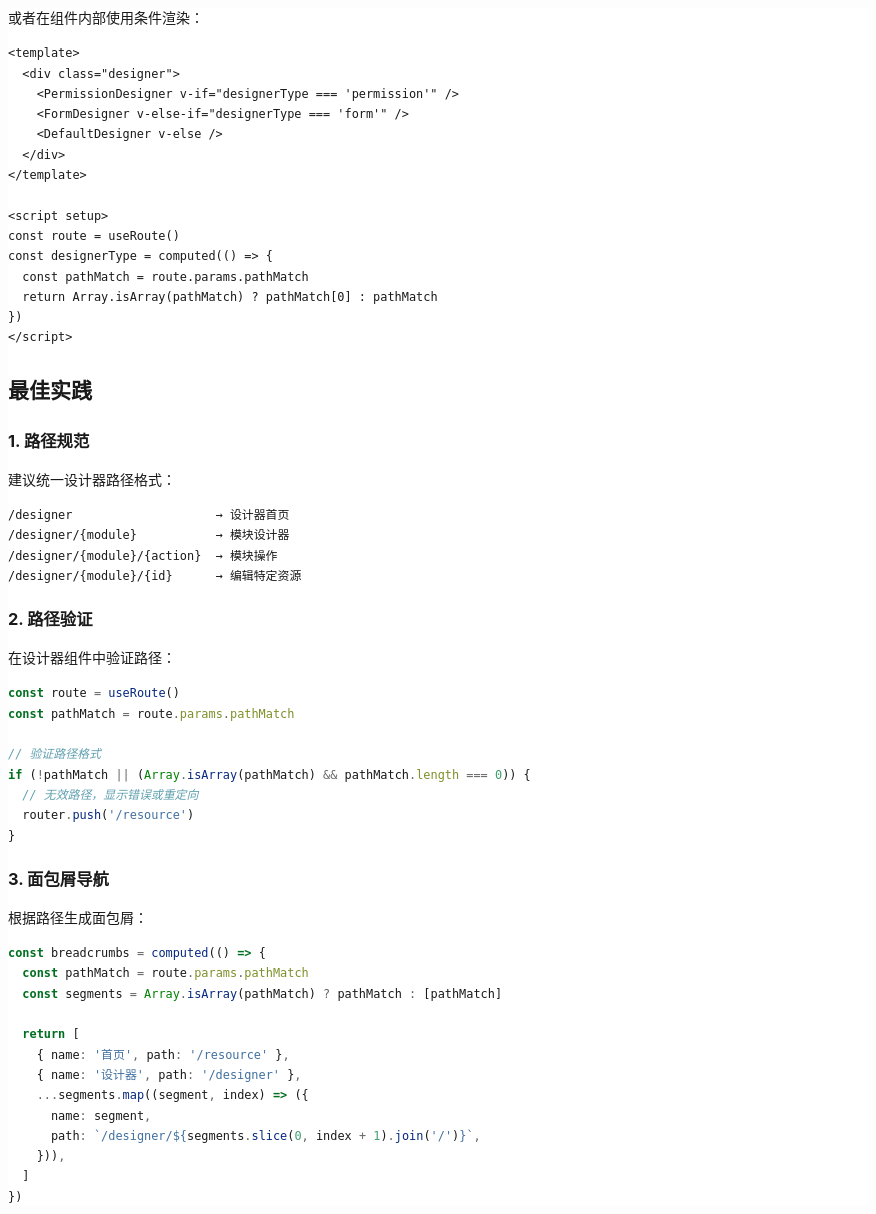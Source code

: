 或者在组件内部使用条件渲染：

```vue
<template>
  <div class="designer">
    <PermissionDesigner v-if="designerType === 'permission'" />
    <FormDesigner v-else-if="designerType === 'form'" />
    <DefaultDesigner v-else />
  </div>
</template>

<script setup>
const route = useRoute()
const designerType = computed(() => {
  const pathMatch = route.params.pathMatch
  return Array.isArray(pathMatch) ? pathMatch[0] : pathMatch
})
</script>
```

## 最佳实践

### 1. 路径规范

建议统一设计器路径格式：

```
/designer                    → 设计器首页
/designer/{module}           → 模块设计器
/designer/{module}/{action}  → 模块操作
/designer/{module}/{id}      → 编辑特定资源
```

### 2. 路径验证

在设计器组件中验证路径：

```typescript
const route = useRoute()
const pathMatch = route.params.pathMatch

// 验证路径格式
if (!pathMatch || (Array.isArray(pathMatch) && pathMatch.length === 0)) {
  // 无效路径，显示错误或重定向
  router.push('/resource')
}
```

### 3. 面包屑导航

根据路径生成面包屑：

```typescript
const breadcrumbs = computed(() => {
  const pathMatch = route.params.pathMatch
  const segments = Array.isArray(pathMatch) ? pathMatch : [pathMatch]

  return [
    { name: '首页', path: '/resource' },
    { name: '设计器', path: '/designer' },
    ...segments.map((segment, index) => ({
      name: segment,
      path: `/designer/${segments.slice(0, index + 1).join('/')}`,
    })),
  ]
})
```